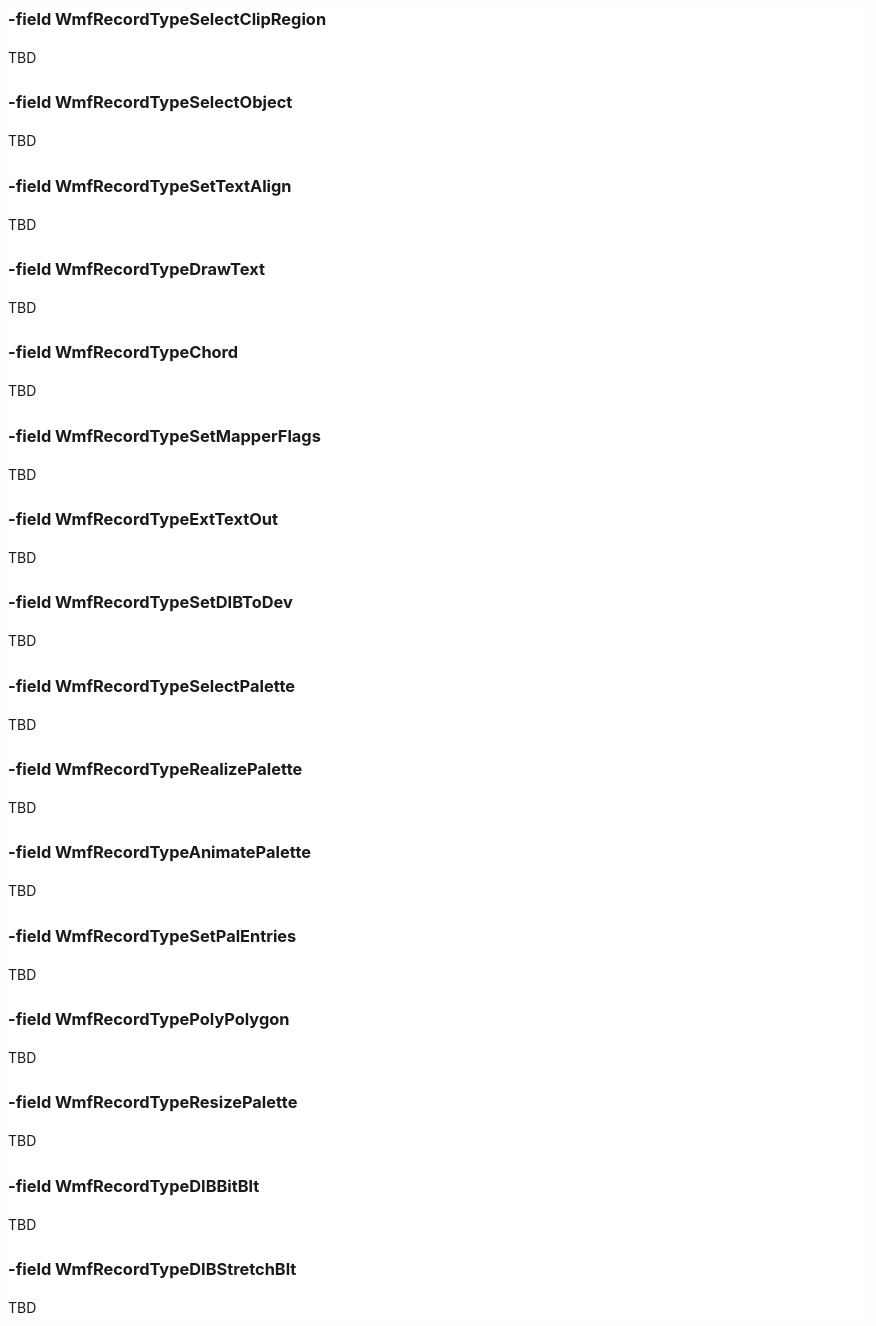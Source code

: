 ### -field WmfRecordTypeSelectClipRegion
TBD

### -field WmfRecordTypeSelectObject
TBD

### -field WmfRecordTypeSetTextAlign
TBD

### -field WmfRecordTypeDrawText
TBD

### -field WmfRecordTypeChord
TBD

### -field WmfRecordTypeSetMapperFlags
TBD

### -field WmfRecordTypeExtTextOut
TBD

### -field WmfRecordTypeSetDIBToDev
TBD

### -field WmfRecordTypeSelectPalette
TBD

### -field WmfRecordTypeRealizePalette
TBD

### -field WmfRecordTypeAnimatePalette
TBD

### -field WmfRecordTypeSetPalEntries
TBD

### -field WmfRecordTypePolyPolygon
TBD

### -field WmfRecordTypeResizePalette
TBD

### -field WmfRecordTypeDIBBitBlt
TBD

### -field WmfRecordTypeDIBStretchBlt
TBD
